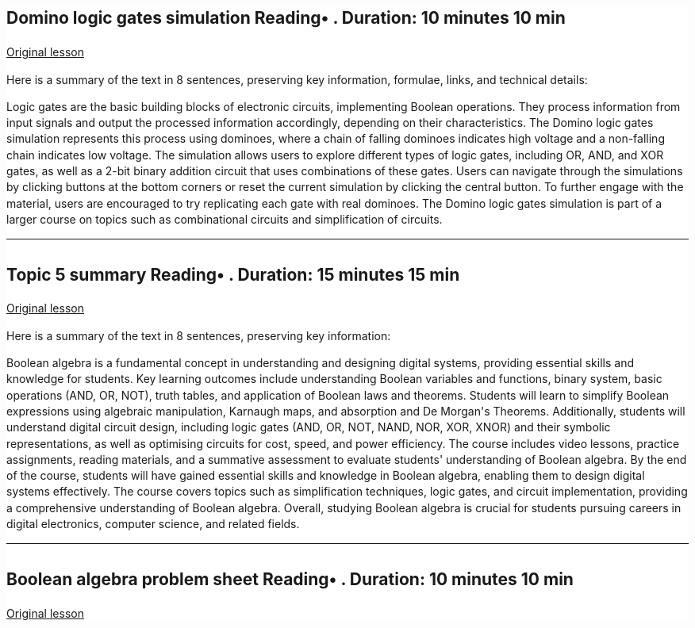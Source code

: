 
## Domino logic gates simulation Reading• . Duration: 10 minutes 10 min

[Original lesson](https://www.coursera.org/learn/uol-discrete-mathematics/supplement/3GYVz/domino-logic-gates-simulation)

Here is a summary of the text in 8 sentences, preserving key information, formulae, links, and technical details:

Logic gates are the basic building blocks of electronic circuits, implementing Boolean operations. They process information from input signals and output the processed information accordingly, depending on their characteristics. The Domino logic gates simulation represents this process using dominoes, where a chain of falling dominoes indicates high voltage and a non-falling chain indicates low voltage. The simulation allows users to explore different types of logic gates, including OR, AND, and XOR gates, as well as a 2-bit binary addition circuit that uses combinations of these gates. Users can navigate through the simulations by clicking buttons at the bottom corners or reset the current simulation by clicking the central button. To further engage with the material, users are encouraged to try replicating each gate with real dominoes. The Domino logic gates simulation is part of a larger course on topics such as combinational circuits and simplification of circuits.

---

## Topic 5 summary Reading• . Duration: 15 minutes 15 min

[Original lesson](https://www.coursera.org/learn/uol-discrete-mathematics/supplement/uuY2O/topic-5-summary)

Here is a summary of the text in 8 sentences, preserving key information:

Boolean algebra is a fundamental concept in understanding and designing digital systems, providing essential skills and knowledge for students. Key learning outcomes include understanding Boolean variables and functions, binary system, basic operations (AND, OR, NOT), truth tables, and application of Boolean laws and theorems. Students will learn to simplify Boolean expressions using algebraic manipulation, Karnaugh maps, and absorption and De Morgan's Theorems. Additionally, students will understand digital circuit design, including logic gates (AND, OR, NOT, NAND, NOR, XOR, XNOR) and their symbolic representations, as well as optimising circuits for cost, speed, and power efficiency. The course includes video lessons, practice assignments, reading materials, and a summative assessment to evaluate students' understanding of Boolean algebra. By the end of the course, students will have gained essential skills and knowledge in Boolean algebra, enabling them to design digital systems effectively. The course covers topics such as simplification techniques, logic gates, and circuit implementation, providing a comprehensive understanding of Boolean algebra. Overall, studying Boolean algebra is crucial for students pursuing careers in digital electronics, computer science, and related fields.

---

## Boolean algebra problem sheet Reading• . Duration: 10 minutes 10 min

[Original lesson](https://www.coursera.org/learn/uol-discrete-mathematics/supplement/K71FR/boolean-algebra-problem-sheet)
